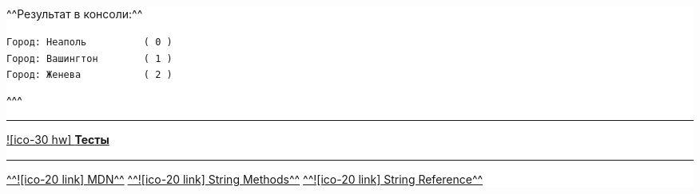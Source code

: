 ^^Результат в консоли:^^

~~~console
Город: Неаполь          ( 0 )
Город: Вашингтон        ( 1 )
Город: Женева           ( 2 )
~~~

^^^

___________________________________________________________________________

[![ico-30 hw] **Тесты**](https://garevna.github.io/js-quiz/#stringMethods)

___________________________________________________________________________

[^^![ico-20 link] MDN^^](https://developer.mozilla.org/ru/docs/Web/JavaScript/Reference/Global_Objects/String)
[^^![ico-20 link] String Methods^^](https://www.w3schools.com/js/js_string_methods.asp)
[^^![ico-20 link] String Reference^^](https://www.w3schools.com/jsref/jsref_obj_string.asp)
